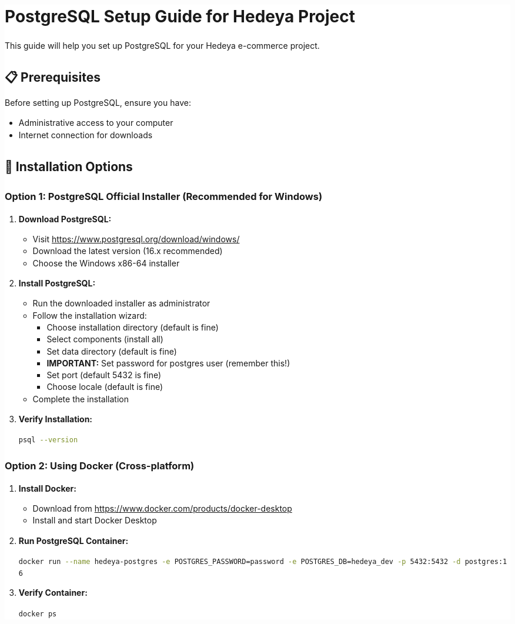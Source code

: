 # PostgreSQL Setup Guide for Hedeya Project

This guide will help you set up PostgreSQL for your Hedeya e-commerce project.

## 📋 Prerequisites

Before setting up PostgreSQL, ensure you have:
- Administrative access to your computer
- Internet connection for downloads

## 🚀 Installation Options

### Option 1: PostgreSQL Official Installer (Recommended for Windows)

1. **Download PostgreSQL:**
   - Visit https://www.postgresql.org/download/windows/
   - Download the latest version (16.x recommended)
   - Choose the Windows x86-64 installer

2. **Install PostgreSQL:**
   - Run the downloaded installer as administrator
   - Follow the installation wizard:
     - Choose installation directory (default is fine)
     - Select components (install all)
     - Set data directory (default is fine)
     - **IMPORTANT:** Set password for postgres user (remember this!)
     - Set port (default 5432 is fine)
     - Choose locale (default is fine)
   - Complete the installation

3. **Verify Installation:**
   ```bash
   psql --version
   ```

### Option 2: Using Docker (Cross-platform)

1. **Install Docker:**
   - Download from https://www.docker.com/products/docker-desktop
   - Install and start Docker Desktop

2. **Run PostgreSQL Container:**
   ```bash
   docker run --name hedeya-postgres -e POSTGRES_PASSWORD=password -e POSTGRES_DB=hedeya_dev -p 5432:5432 -d postgres:16
   ```

3. **Verify Container:**
   ```bash
   docker ps
   ```
